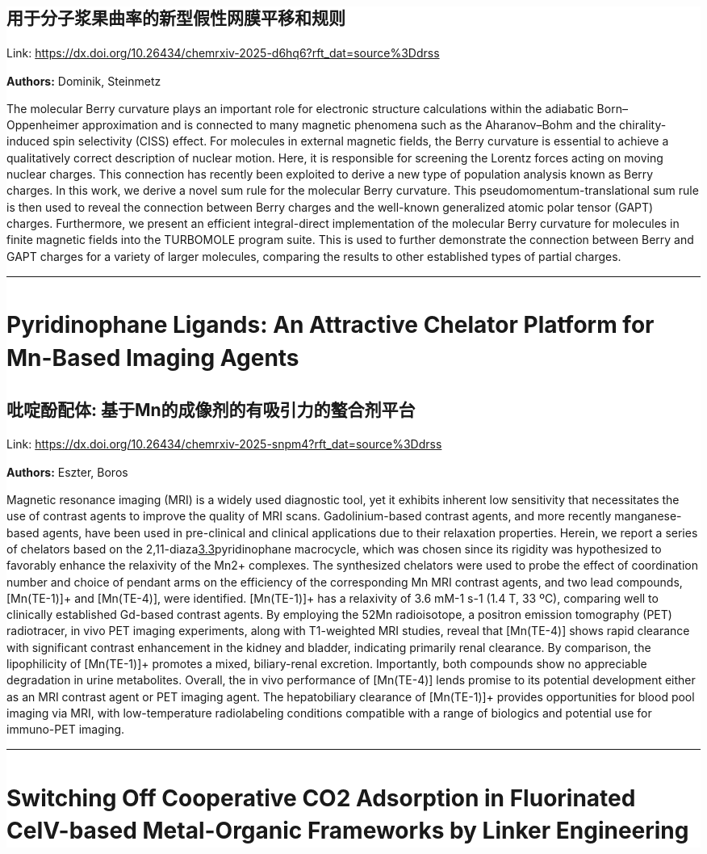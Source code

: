 ## 用于分子浆果曲率的新型假性网膜平移和规则

Link: https://dx.doi.org/10.26434/chemrxiv-2025-d6hq6?rft_dat=source%3Ddrss

**Authors:** Dominik, Steinmetz

The molecular Berry curvature plays an important role for electronic structure calculations within the adiabatic Born– Oppenheimer approximation and is connected to many magnetic phenomena such as the Aharanov–Bohm and the chirality-induced spin selectivity (CISS) effect. For molecules in external magnetic fields, the Berry curvature is essential to achieve a qualitatively correct description of nuclear motion. Here, it is responsible for screening the Lorentz forces acting on moving nuclear charges. This connection has recently been exploited to derive a new type of population analysis known as Berry charges. In this work, we derive a novel sum rule for the molecular Berry curvature. This pseudomomentum-translational sum rule is then used to reveal the connection between Berry charges and the well-known generalized atomic polar tensor (GAPT) charges. Furthermore, we present an efficient integral-direct implementation of the molecular Berry curvature for molecules in finite magnetic fields into the TURBOMOLE program suite. This is used to further demonstrate the connection between Berry and GAPT charges for a variety of larger molecules, comparing the results to other established types of partial charges.


---
# Pyridinophane Ligands: An Attractive Chelator Platform for Mn-Based Imaging Agents

## 吡啶酚配体: 基于Mn的成像剂的有吸引力的螯合剂平台

Link: https://dx.doi.org/10.26434/chemrxiv-2025-snpm4?rft_dat=source%3Ddrss

**Authors:** Eszter, Boros

Magnetic resonance imaging (MRI) is a widely used diagnostic tool, yet it exhibits inherent low sensitivity that necessitates the use of contrast agents to improve the quality of MRI scans. Gadolinium-based contrast agents, and more recently manganese-based agents, have been used in pre-clinical and clinical applications due to their relaxation properties. Herein, we report a series of chelators based on the 2,11-diaza[3.3](2,6)pyridinophane macrocycle, which was chosen since its rigidity was hypothesized to favorably enhance the relaxivity of the Mn2+ complexes. The synthesized chelators were used to probe the effect of coordination number and choice of pendant arms on the efficiency of the corresponding Mn MRI contrast agents, and two lead compounds, [Mn(TE-1)]+ and [Mn(TE-4)], were identified. [Mn(TE-1)]+ has a relaxivity of 3.6 mM-1 s-1 (1.4 T, 33 ºC), comparing well to clinically established Gd-based contrast agents. By employing the 52Mn radioisotope, a positron emission tomography (PET) radiotracer, in vivo PET imaging experiments, along with T1-weighted MRI studies, reveal that [Mn(TE-4)] shows rapid clearance with significant contrast enhancement in the kidney and bladder, indicating primarily renal clearance. By comparison, the lipophilicity of [Mn(TE-1)]+ promotes a mixed, biliary-renal excretion. Importantly, both compounds show no appreciable degradation in urine metabolites. Overall, the in vivo performance of [Mn(TE-4)] lends promise to its potential development either as an MRI contrast agent or PET imaging agent. The hepatobiliary clearance of [Mn(TE-1)]+ provides opportunities for blood pool imaging via MRI, with low-temperature radiolabeling conditions compatible with a range of biologics and potential use for immuno-PET imaging.


---
# Switching Off Cooperative CO2 Adsorption in Fluorinated CeIV-based Metal-Organic Frameworks by Linker Engineering
